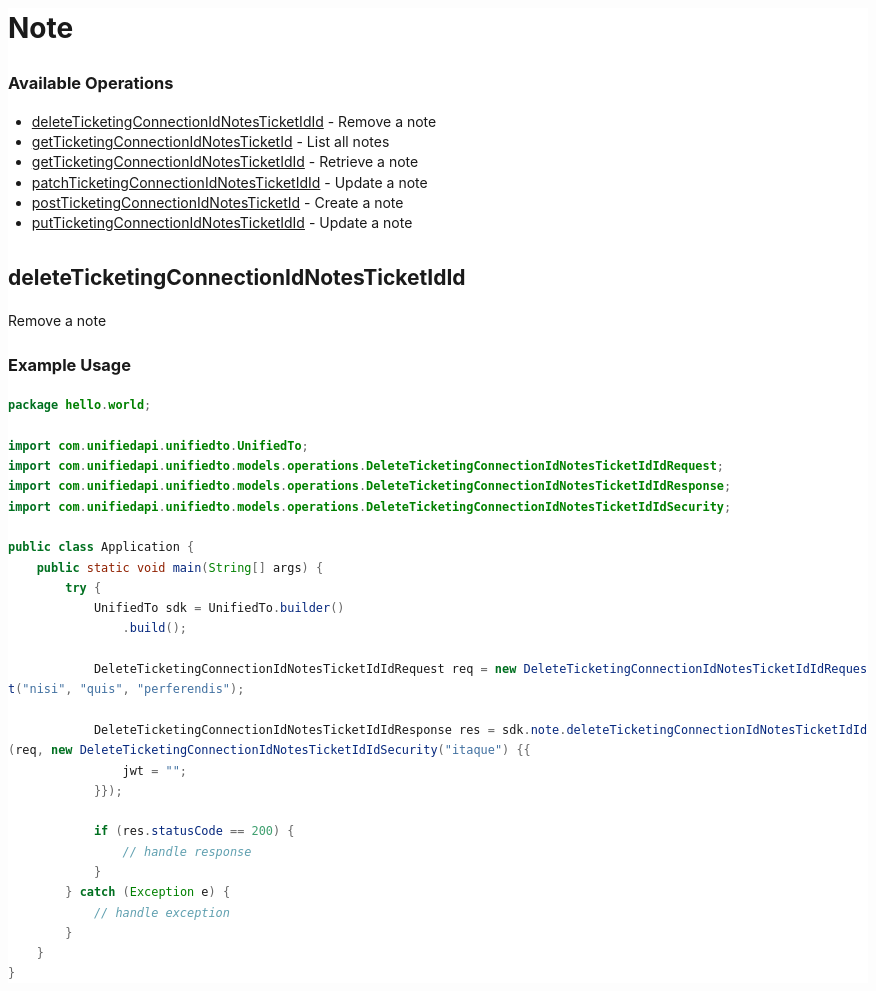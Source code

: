 # Note

### Available Operations

* [deleteTicketingConnectionIdNotesTicketIdId](#deleteticketingconnectionidnotesticketidid) - Remove a note
* [getTicketingConnectionIdNotesTicketId](#getticketingconnectionidnotesticketid) - List all notes
* [getTicketingConnectionIdNotesTicketIdId](#getticketingconnectionidnotesticketidid) - Retrieve a note
* [patchTicketingConnectionIdNotesTicketIdId](#patchticketingconnectionidnotesticketidid) - Update a note
* [postTicketingConnectionIdNotesTicketId](#postticketingconnectionidnotesticketid) - Create a note
* [putTicketingConnectionIdNotesTicketIdId](#putticketingconnectionidnotesticketidid) - Update a note

## deleteTicketingConnectionIdNotesTicketIdId

Remove a note

### Example Usage

```java
package hello.world;

import com.unifiedapi.unifiedto.UnifiedTo;
import com.unifiedapi.unifiedto.models.operations.DeleteTicketingConnectionIdNotesTicketIdIdRequest;
import com.unifiedapi.unifiedto.models.operations.DeleteTicketingConnectionIdNotesTicketIdIdResponse;
import com.unifiedapi.unifiedto.models.operations.DeleteTicketingConnectionIdNotesTicketIdIdSecurity;

public class Application {
    public static void main(String[] args) {
        try {
            UnifiedTo sdk = UnifiedTo.builder()
                .build();

            DeleteTicketingConnectionIdNotesTicketIdIdRequest req = new DeleteTicketingConnectionIdNotesTicketIdIdRequest("nisi", "quis", "perferendis");            

            DeleteTicketingConnectionIdNotesTicketIdIdResponse res = sdk.note.deleteTicketingConnectionIdNotesTicketIdId(req, new DeleteTicketingConnectionIdNotesTicketIdIdSecurity("itaque") {{
                jwt = "";
            }});

            if (res.statusCode == 200) {
                // handle response
            }
        } catch (Exception e) {
            // handle exception
        }
    }
}
```
